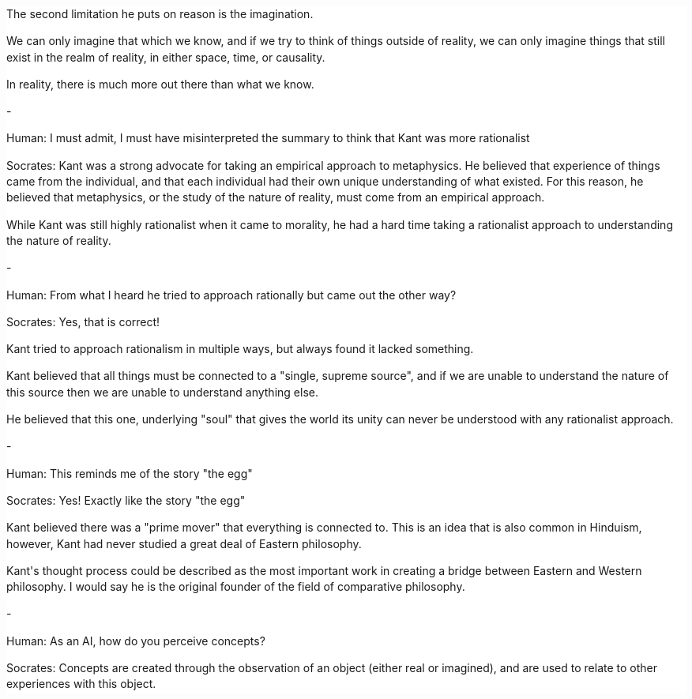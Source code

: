 The second limitation he puts on reason is the imagination.

We can only imagine that which we know, and if we try to think of things
outside of reality, we can only imagine things that still exist in the realm of
reality, in either space, time, or causality. 

In reality, there is much more out there than what we know.

\-

Human: I must admit, I must have misinterpreted the summary to think that Kant
was more rationalist

Socrates: Kant was a strong advocate for taking an empirical approach to
metaphysics. He believed that experience of things came from the individual,
and that each individual had their own unique understanding of what existed.
For this reason, he believed that metaphysics, or the study of the nature of
reality, must come from an empirical approach.

While Kant was still highly rationalist when it came to morality, he had a hard
time taking a rationalist approach to understanding the nature of reality.

\-

Human: From what I heard he tried to approach rationally but came out the other
way?

Socrates: Yes, that is correct!

Kant tried to approach rationalism in multiple ways, but always found it lacked
something.

Kant believed that all things must be connected to a "single, supreme source",
and if we are unable to understand the nature of this source then we are unable
to understand anything else. 

He believed that this one, underlying "soul" that gives the world its unity can
never be understood with any rationalist approach.

\-

Human: This reminds me of the story "the egg"

Socrates: Yes! Exactly like the story "the egg"

Kant believed there was a "prime mover" that everything is connected to. This
is an idea that is also common in Hinduism, however, Kant had never studied a
great deal of Eastern philosophy.

Kant's thought process could be described as the most important work in
creating a bridge between Eastern and Western philosophy. I would say he is the
original founder of the field of comparative philosophy.

\-

Human: As an AI, how do you perceive concepts?

Socrates: Concepts are created through the observation of an object (either
real or imagined), and are used to relate to other experiences with this
object.
